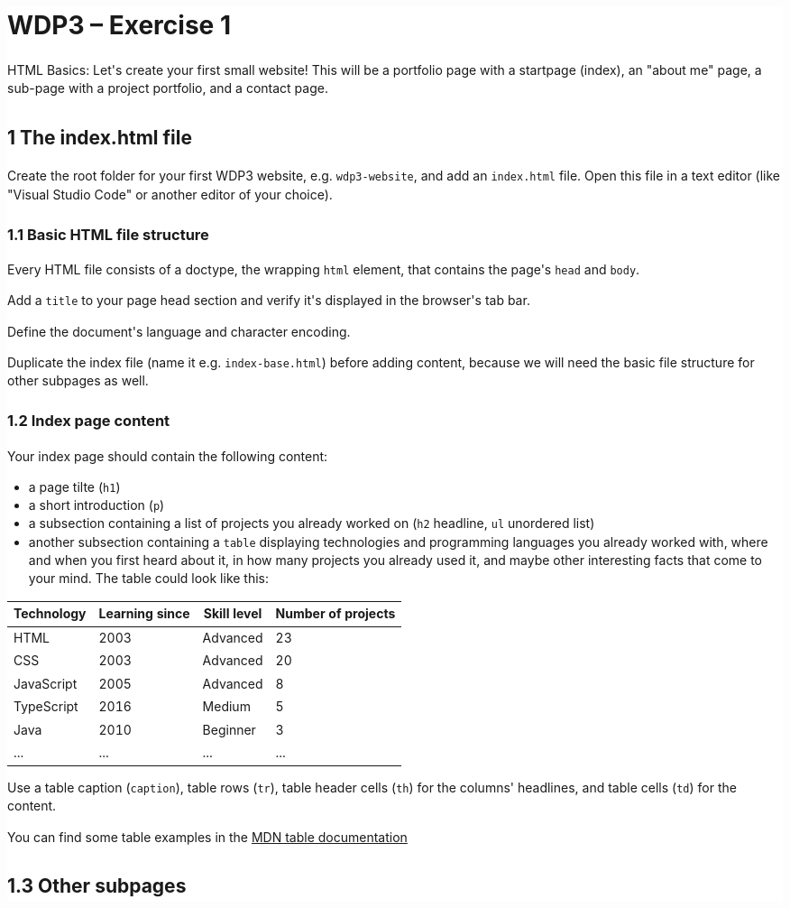 # WDP3 – Exercise 1

HTML Basics: Let's create your first small website! This will be a portfolio page with a startpage (index), an "about me" page, a sub-page with a project portfolio, and a contact page.

## 1 The index.html file

Create the root folder for your first WDP3 website, e.g. `wdp3-website`, and add an `index.html` file. Open this file in a text editor (like "Visual Studio Code" or another editor of your choice).

### 1.1 Basic HTML file structure

Every HTML file consists of a doctype, the wrapping `html` element, that contains the page's `head` and `body`.

Add a `title` to your page head section and verify it's displayed in the browser's tab bar.

Define the document's language and character encoding.

Duplicate the index file (name it e.g. `index-base.html`) before adding content, because we will need the basic file structure for other subpages as well.

### 1.2 Index page content

Your index page should contain the following content:

- a page tilte (`h1`)
- a short introduction (`p`)
- a subsection containing a list of projects you already worked on (`h2` headline, `ul` unordered list)
- another subsection containing a `table` displaying technologies and programming languages you already worked with, where and when you first heard about it, in how many projects you already used it, and maybe other interesting facts that come to your mind. The table could look like this:

| Technology | Learning since | Skill level | Number of projects |
| ---------- | -------------- | ----------- | ------------------ |
| HTML       | 2003           | Advanced    | 23                 |
| CSS        | 2003           | Advanced    | 20                 |
| JavaScript | 2005           | Advanced    | 8                  |
| TypeScript | 2016           | Medium      | 5                  |
| Java       | 2010           | Beginner    | 3                  |
| ...        | ...            | ...         | ...                |

Use a table caption (`caption`), table rows (`tr`), table header cells (`th`) for the columns' headlines, and table cells (`td`) for the content.

You can find some table examples in the [MDN table documentation][1]

## 1.3 Other subpages


[1]: https://developer.mozilla.org/en-US/docs/Web/HTML/Element/table#Examples
[2]: https://developer.mozilla.org/en-US/docs/Web/HTML/Element/address
